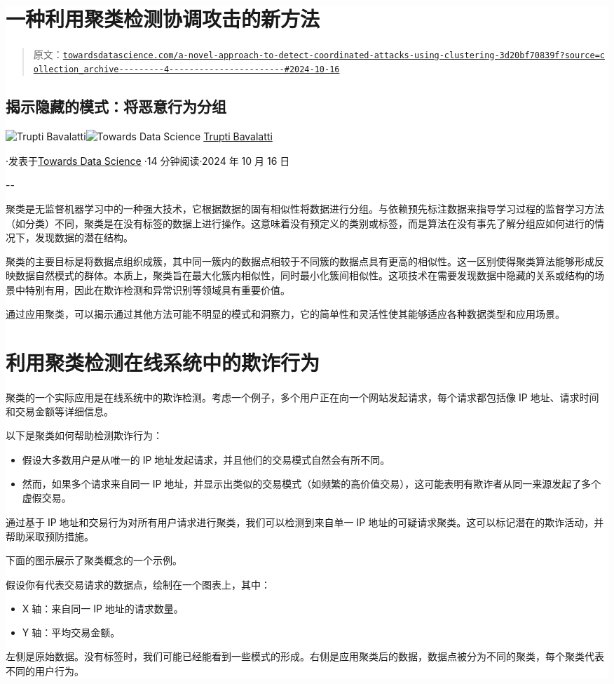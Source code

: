 # 一种利用聚类检测协调攻击的新方法

> 原文：[`towardsdatascience.com/a-novel-approach-to-detect-coordinated-attacks-using-clustering-3d20bf70839f?source=collection_archive---------4-----------------------#2024-10-16`](https://towardsdatascience.com/a-novel-approach-to-detect-coordinated-attacks-using-clustering-3d20bf70839f?source=collection_archive---------4-----------------------#2024-10-16)

## 揭示隐藏的模式：将恶意行为分组

[](https://medium.com/@tbavalatti?source=post_page---byline--3d20bf70839f--------------------------------)![Trupti Bavalatti](https://medium.com/@tbavalatti?source=post_page---byline--3d20bf70839f--------------------------------)[](https://towardsdatascience.com/?source=post_page---byline--3d20bf70839f--------------------------------)![Towards Data Science](https://towardsdatascience.com/?source=post_page---byline--3d20bf70839f--------------------------------) [Trupti Bavalatti](https://medium.com/@tbavalatti?source=post_page---byline--3d20bf70839f--------------------------------)

·发表于[Towards Data Science](https://towardsdatascience.com/?source=post_page---byline--3d20bf70839f--------------------------------) ·14 分钟阅读·2024 年 10 月 16 日

--

聚类是无监督机器学习中的一种强大技术，它根据数据的固有相似性将数据进行分组。与依赖预先标注数据来指导学习过程的监督学习方法（如分类）不同，聚类是在没有标签的数据上进行操作。这意味着没有预定义的类别或标签，而是算法在没有事先了解分组应如何进行的情况下，发现数据的潜在结构。

聚类的主要目标是将数据点组织成簇，其中同一簇内的数据点相较于不同簇的数据点具有更高的相似性。这一区别使得聚类算法能够形成反映数据自然模式的群体。本质上，聚类旨在最大化簇内相似性，同时最小化簇间相似性。这项技术在需要发现数据中隐藏的关系或结构的场景中特别有用，因此在欺诈检测和异常识别等领域具有重要价值。

通过应用聚类，可以揭示通过其他方法可能不明显的模式和洞察力，它的简单性和灵活性使其能够适应各种数据类型和应用场景。

# **利用聚类检测在线系统中的欺诈行为**

聚类的一个实际应用是在线系统中的欺诈检测。考虑一个例子，多个用户正在向一个网站发起请求，每个请求都包括像 IP 地址、请求时间和交易金额等详细信息。

以下是聚类如何帮助检测欺诈行为：

+   假设大多数用户是从唯一的 IP 地址发起请求，并且他们的交易模式自然会有所不同。

+   然而，如果多个请求来自同一 IP 地址，并显示出类似的交易模式（如频繁的高价值交易），这可能表明有欺诈者从同一来源发起了多个虚假交易。

通过基于 IP 地址和交易行为对所有用户请求进行聚类，我们可以检测到来自单一 IP 地址的可疑请求聚类。这可以标记潜在的欺诈活动，并帮助采取预防措施。

下面的图示展示了聚类概念的一个示例。

假设你有代表交易请求的数据点，绘制在一个图表上，其中：

+   X 轴：来自同一 IP 地址的请求数量。

+   Y 轴：平均交易金额。

左侧是原始数据。没有标签时，我们可能已经能看到一些模式的形成。右侧是应用聚类后的数据，数据点被分为不同的聚类，每个聚类代表不同的用户行为。

